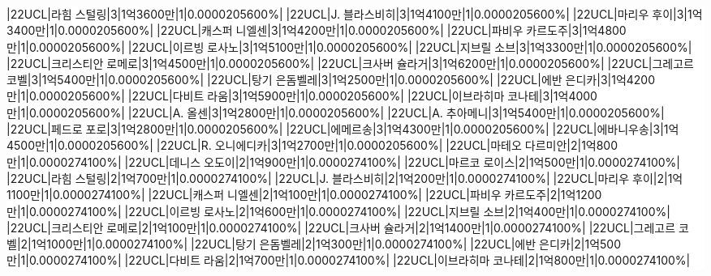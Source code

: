 |22UCL|라힘 스털링|3|1억3600만|1|0.0000205600%|
|22UCL|J. 블라스비히|3|1억4100만|1|0.0000205600%|
|22UCL|마리우 후이|3|1억3400만|1|0.0000205600%|
|22UCL|캐스퍼 니엘센|3|1억4200만|1|0.0000205600%|
|22UCL|파비우 카르도주|3|1억4800만|1|0.0000205600%|
|22UCL|이르빙 로사노|3|1억5100만|1|0.0000205600%|
|22UCL|지브릴 소브|3|1억3300만|1|0.0000205600%|
|22UCL|크리스티안 로메로|3|1억4500만|1|0.0000205600%|
|22UCL|크사버 슐라거|3|1억6200만|1|0.0000205600%|
|22UCL|그레고르 코벨|3|1억5400만|1|0.0000205600%|
|22UCL|탕기 은돔벨레|3|1억2500만|1|0.0000205600%|
|22UCL|에반 은디카|3|1억4200만|1|0.0000205600%|
|22UCL|다비트 라움|3|1억5900만|1|0.0000205600%|
|22UCL|이브라히마 코나테|3|1억4000만|1|0.0000205600%|
|22UCL|A. 올센|3|1억2800만|1|0.0000205600%|
|22UCL|A. 추아메니|3|1억5400만|1|0.0000205600%|
|22UCL|페드로 포로|3|1억2800만|1|0.0000205600%|
|22UCL|에메르송|3|1억4300만|1|0.0000205600%|
|22UCL|에바니우송|3|1억4500만|1|0.0000205600%|
|22UCL|R. 오니에디카|3|1억2700만|1|0.0000205600%|
|22UCL|마테오 다르미안|2|1억800만|1|0.0000274100%|
|22UCL|데니스 오도이|2|1억900만|1|0.0000274100%|
|22UCL|마르코 로이스|2|1억500만|1|0.0000274100%|
|22UCL|라힘 스털링|2|1억700만|1|0.0000274100%|
|22UCL|J. 블라스비히|2|1억200만|1|0.0000274100%|
|22UCL|마리우 후이|2|1억1100만|1|0.0000274100%|
|22UCL|캐스퍼 니엘센|2|1억100만|1|0.0000274100%|
|22UCL|파비우 카르도주|2|1억1200만|1|0.0000274100%|
|22UCL|이르빙 로사노|2|1억600만|1|0.0000274100%|
|22UCL|지브릴 소브|2|1억400만|1|0.0000274100%|
|22UCL|크리스티안 로메로|2|1억100만|1|0.0000274100%|
|22UCL|크사버 슐라거|2|1억1400만|1|0.0000274100%|
|22UCL|그레고르 코벨|2|1억1000만|1|0.0000274100%|
|22UCL|탕기 은돔벨레|2|1억300만|1|0.0000274100%|
|22UCL|에반 은디카|2|1억500만|1|0.0000274100%|
|22UCL|다비트 라움|2|1억700만|1|0.0000274100%|
|22UCL|이브라히마 코나테|2|1억800만|1|0.0000274100%|